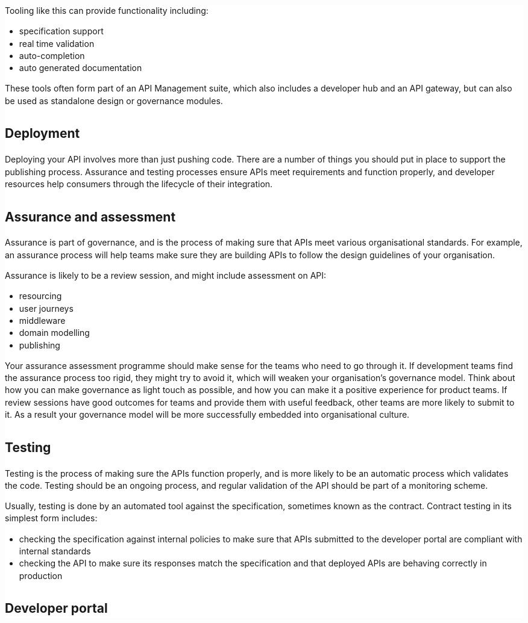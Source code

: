Tooling like this can provide functionality including:

- specification support
- real time validation
- auto-completion
- auto generated documentation

These tools often form part of an API Management suite, which also includes a developer hub and an API gateway, but can also be used as standalone design or governance modules.


## Deployment

Deploying your API involves more than just pushing code. There are a number of things you should put in place to support the publishing process. Assurance and testing processes ensure APIs meet requirements and function properly, and developer resources help consumers through the lifecycle of their integration.

## Assurance and assessment

Assurance is part of governance, and is the process of making sure that APIs meet various organisational standards. For example, an assurance process will help teams make sure they are building APIs to follow the design guidelines of your organisation.

Assurance is likely to be a review session, and might include assessment on API:

- resourcing
- user journeys
- middleware
- domain modelling
- publishing

Your assurance assessment programme should make sense for the teams who need to go through it. If development teams find the assurance process too rigid, they might try to avoid it, which will weaken your organisation’s governance model. Think about how you can make governance as light touch as possible, and how you can make it a positive experience for product teams. If review sessions have good outcomes for teams and provide them with useful feedback, other teams are more likely to submit to it. As a result your governance model will be more successfully embedded into organisational culture.

## Testing

Testing is the process of making sure the APIs function properly, and is more likely to be an automatic process which validates the code. Testing should be an ongoing process, and regular validation of the API should be part of a monitoring scheme.

Usually, testing is done by an automated tool against the specification, sometimes known as the contract. Contract testing in its simplest form includes:

- checking the specification against internal policies to make sure that APIs submitted to the developer portal are compliant with internal standards
- checking the API to make sure its responses match the specification and that deployed APIs are behaving correctly in production

## Developer portal
